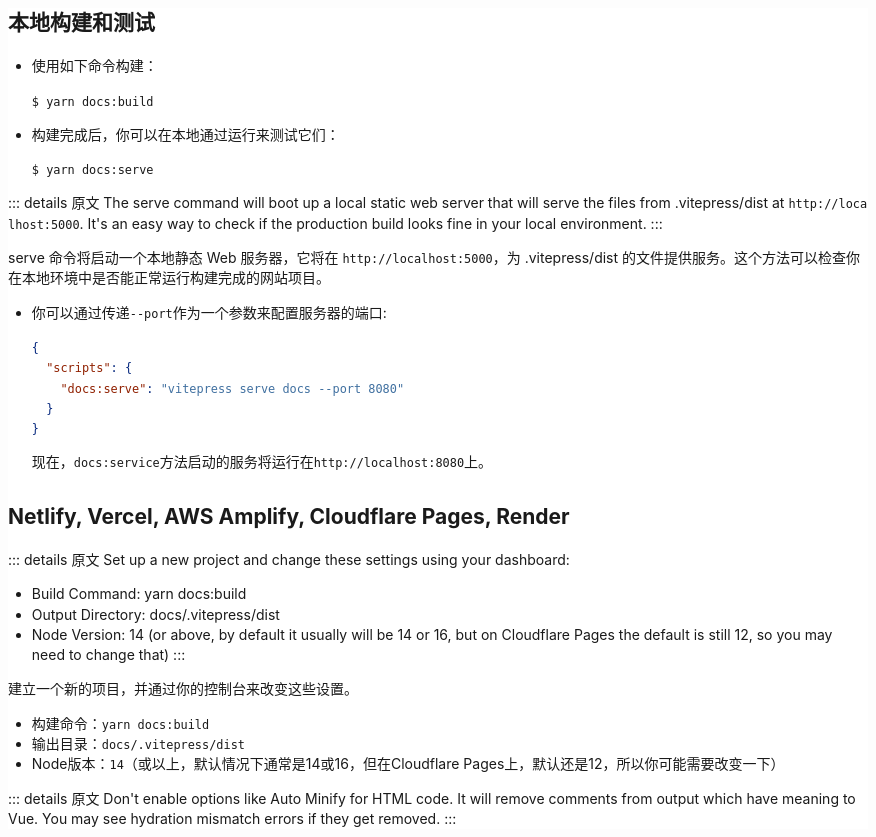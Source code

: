 ## 本地构建和测试

* 使用如下命令构建：

    ``` sh
    $ yarn docs:build
    ```

* 构建完成后，你可以在本地通过运行来测试它们：

    ``` sh
    $ yarn docs:serve
    ```

::: details 原文
The serve command will boot up a local static web server that will serve the files from .vitepress/dist at `http://localhost:5000`. It's an easy way to check if the production build looks fine in your local environment.
:::

serve 命令将启动一个本地静态 Web 服务器，它将在 `http://localhost:5000`，为 .vitepress/dist 的文件提供服务。这个方法可以检查你在本地环境中是否能正常运行构建完成的网站项目。

* 你可以通过传递`--port`作为一个参数来配置服务器的端口:

    ``` json
    {
      "scripts": {
        "docs:serve": "vitepress serve docs --port 8080"
      }
    }
    ```
    现在，`docs:service`方法启动的服务将运行在`http://localhost:8080`上。

## Netlify, Vercel, AWS Amplify, Cloudflare Pages, Render

::: details 原文
Set up a new project and change these settings using your dashboard:

* Build Command: yarn docs:build
* Output Directory: docs/.vitepress/dist
* Node Version: 14 (or above, by default it usually will be 14 or 16, but on Cloudflare Pages the default is still 12, so you may need to change that)
:::

建立一个新的项目，并通过你的控制台来改变这些设置。

* 构建命令：`yarn docs:build`
* 输出目录：`docs/.vitepress/dist`
* Node版本：`14`（或以上，默认情况下通常是14或16，但在Cloudflare Pages上，默认还是12，所以你可能需要改变一下）

::: details 原文
Don't enable options like Auto Minify for HTML code. It will remove comments from output which have meaning to Vue. You may see hydration mismatch errors if they get removed.
:::
